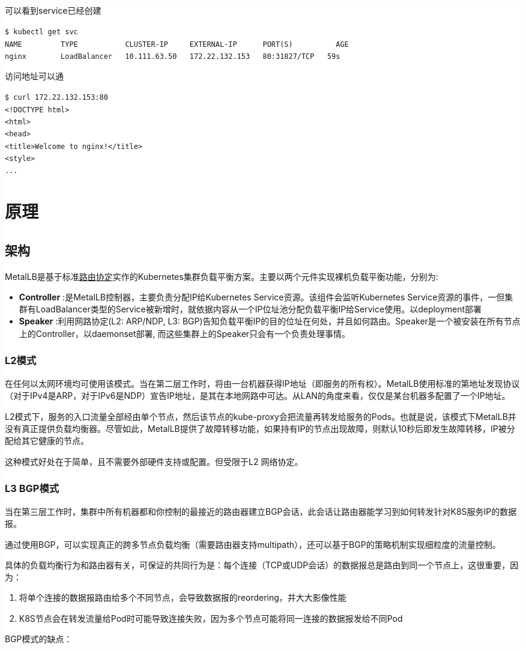 可以看到service已经创建

```
$ kubectl get svc
NAME         TYPE           CLUSTER-IP     EXTERNAL-IP      PORT(S)          AGE
nginx        LoadBalancer   10.111.63.50   172.22.132.153   80:31827/TCP   59s
```

访问地址可以通

```
$ curl 172.22.132.153:80
<!DOCTYPE html>
<html>
<head>
<title>Welcome to nginx!</title>
<style>
...
```

# 原理

## 架构

MetalLB是基于标准[路由协定](https://en.wikipedia.org/wiki/Routing_protocol)实作的Kubernetes集群负载平衡方案。主要以两个元件实现裸机负载平衡功能，分别为:

- **Controller** :是MetalLB控制器，主要负责分配IP给Kubernetes Service资源。该组件会监听Kubernetes Service资源的事件，一但集群有LoadBalancer类型的Service被新增时，就依据内容从一个IP位址池分配负载平衡IP给Service使用。以deployment部署
- **Speaker** :利用网路协定(L2: ARP/NDP, L3: BGP)告知负载平衡IP的目的位址在何处，并且如何路由。Speaker是一个被安装在所有节点上的Controller，以daemonset部署, 而这些集群上的Speaker只会有一个负责处理事情。

### L2模式

在任何以太网环境均可使用该模式。当在第二层工作时，将由一台机器获得IP地址（即服务的所有权）。MetalLB使用标准的第地址发现协议（对于IPv4是ARP，对于IPv6是NDP）宣告IP地址，是其在本地网路中可达。从LAN的角度来看，仅仅是某台机器多配置了一个IP地址。

L2模式下，服务的入口流量全部经由单个节点，然后该节点的kube-proxy会把流量再转发给服务的Pods。也就是说，该模式下MetalLB并没有真正提供负载均衡器。尽管如此，MetalLB提供了故障转移功能，如果持有IP的节点出现故障，则默认10秒后即发生故障转移，IP被分配给其它健康的节点。

这种模式好处在于简单，且不需要外部硬件支持或配置。但受限于L2 网络协定。

### L3 BGP模式

当在第三层工作时，集群中所有机器都和你控制的最接近的路由器建立BGP会话，此会话让路由器能学习到如何转发针对K8S服务IP的数据报。

通过使用BGP，可以实现真正的跨多节点负载均衡（需要路由器支持multipath），还可以基于BGP的策略机制实现细粒度的流量控制。

具体的负载均衡行为和路由器有关，可保证的共同行为是：每个连接（TCP或UDP会话）的数据报总是路由到同一个节点上，这很重要，因为：

1. 将单个连接的数据报路由给多个不同节点，会导致数据报的reordering，并大大影像性能

2. K8S节点会在转发流量给Pod时可能导致连接失败，因为多个节点可能将同一连接的数据报发给不同Pod

BGP模式的缺点：
